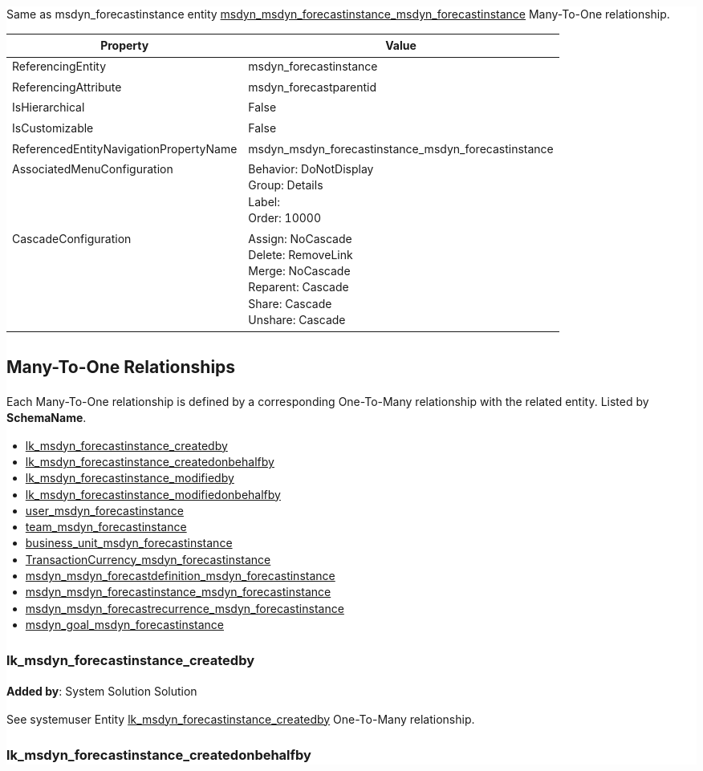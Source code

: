 Same as msdyn_forecastinstance entity [msdyn_msdyn_forecastinstance_msdyn_forecastinstance](msdyn_forecastinstance.md#BKMK_msdyn_msdyn_forecastinstance_msdyn_forecastinstance) Many-To-One relationship.

|Property|Value|
|--------|-----|
|ReferencingEntity|msdyn_forecastinstance|
|ReferencingAttribute|msdyn_forecastparentid|
|IsHierarchical|False|
|IsCustomizable|False|
|ReferencedEntityNavigationPropertyName|msdyn_msdyn_forecastinstance_msdyn_forecastinstance|
|AssociatedMenuConfiguration|Behavior: DoNotDisplay<br />Group: Details<br />Label: <br />Order: 10000|
|CascadeConfiguration|Assign: NoCascade<br />Delete: RemoveLink<br />Merge: NoCascade<br />Reparent: Cascade<br />Share: Cascade<br />Unshare: Cascade|

<a name="manytoone"></a>

## Many-To-One Relationships

Each Many-To-One relationship is defined by a corresponding One-To-Many relationship with the related entity. Listed by **SchemaName**.

- [lk_msdyn_forecastinstance_createdby](#BKMK_lk_msdyn_forecastinstance_createdby)
- [lk_msdyn_forecastinstance_createdonbehalfby](#BKMK_lk_msdyn_forecastinstance_createdonbehalfby)
- [lk_msdyn_forecastinstance_modifiedby](#BKMK_lk_msdyn_forecastinstance_modifiedby)
- [lk_msdyn_forecastinstance_modifiedonbehalfby](#BKMK_lk_msdyn_forecastinstance_modifiedonbehalfby)
- [user_msdyn_forecastinstance](#BKMK_user_msdyn_forecastinstance)
- [team_msdyn_forecastinstance](#BKMK_team_msdyn_forecastinstance)
- [business_unit_msdyn_forecastinstance](#BKMK_business_unit_msdyn_forecastinstance)
- [TransactionCurrency_msdyn_forecastinstance](#BKMK_TransactionCurrency_msdyn_forecastinstance)
- [msdyn_msdyn_forecastdefinition_msdyn_forecastinstance](#BKMK_msdyn_msdyn_forecastdefinition_msdyn_forecastinstance)
- [msdyn_msdyn_forecastinstance_msdyn_forecastinstance](#BKMK_msdyn_msdyn_forecastinstance_msdyn_forecastinstance)
- [msdyn_msdyn_forecastrecurrence_msdyn_forecastinstance](#BKMK_msdyn_msdyn_forecastrecurrence_msdyn_forecastinstance)
- [msdyn_goal_msdyn_forecastinstance](#BKMK_msdyn_goal_msdyn_forecastinstance)


### <a name="BKMK_lk_msdyn_forecastinstance_createdby"></a> lk_msdyn_forecastinstance_createdby

**Added by**: System Solution Solution

See systemuser Entity [lk_msdyn_forecastinstance_createdby](systemuser.md#BKMK_lk_msdyn_forecastinstance_createdby) One-To-Many relationship.

### <a name="BKMK_lk_msdyn_forecastinstance_createdonbehalfby"></a> lk_msdyn_forecastinstance_createdonbehalfby
